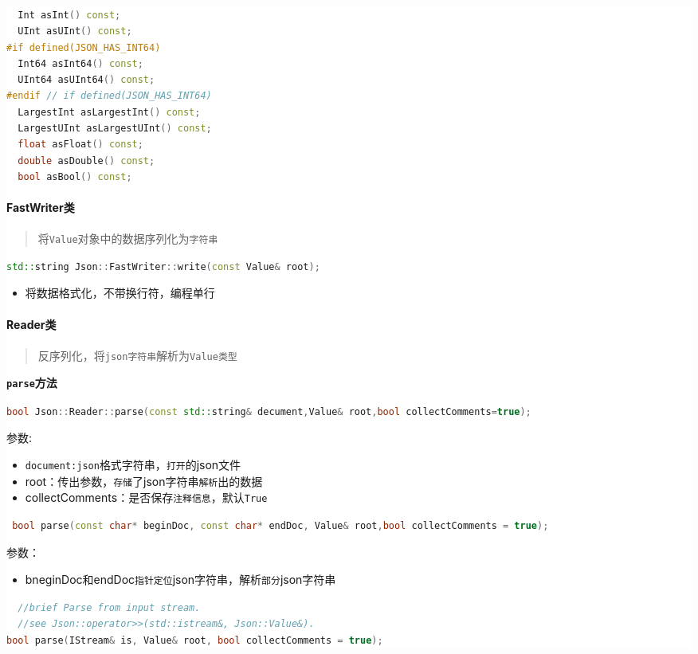```cpp
  Int asInt() const;
  UInt asUInt() const;
#if defined(JSON_HAS_INT64)
  Int64 asInt64() const;
  UInt64 asUInt64() const;
#endif // if defined(JSON_HAS_INT64)
  LargestInt asLargestInt() const;
  LargestUInt asLargestUInt() const;
  float asFloat() const;
  double asDouble() const;
  bool asBool() const;
```

#### FastWriter类

> 将`Value`对象中的数据序列化为`字符串`

```cpp
std::string Json::FastWriter::write(const Value& root);
```

* 将数据格式化，不带换行符，编程单行

#### Reader类

> 反序列化，将`json字符串`解析为`Value类型`

**`parse`方法**

```cpp
bool Json::Reader::parse(const std::string& decument,Value& root,bool collectComments=true);
```

参数:

* `document:json`格式字符串，`打开`的json文件
* root：传出参数，`存储`了json字符串`解析`出的数据
* collectComments：是否保存`注释信息`，默认`True`

```cpp
 bool parse(const char* beginDoc, const char* endDoc, Value& root,bool collectComments = true);
```

参数：

* bneginDoc和endDoc`指针定位`json字符串，解析`部分`json字符串

```cpp
  //brief Parse from input stream.
  //see Json::operator>>(std::istream&, Json::Value&).
bool parse(IStream& is, Value& root, bool collectComments = true);
```
